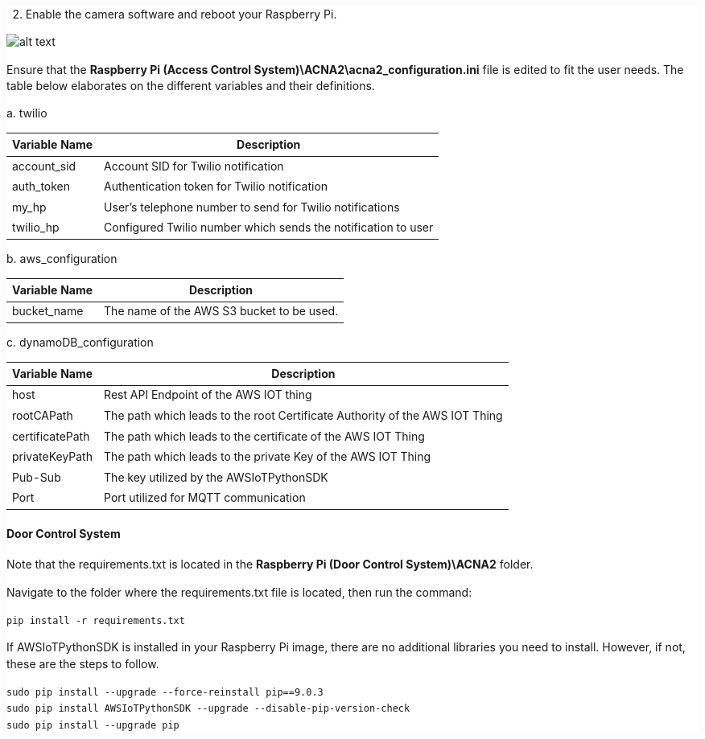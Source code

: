 2) Enable the camera software and reboot your Raspberry Pi.

![alt text](https://github.com/Halogen117/ACNA2/blob/master/README_Images/picam2.png "Picam 2")

Ensure that the **Raspberry Pi (Access Control System)\ACNA2\acna2_configuration.ini** file is edited to fit the user needs. The table below elaborates on the different variables and their definitions.

a. twilio

| Variable Name | Description                                                   |
| ------------- | ------------------------------------------------------------- |
| account_sid   | Account SID for Twilio notification                           |
| auth_token    | Authentication token for Twilio notification                  |
| my_hp         | User’s telephone number to send for Twilio notifications      |
| twilio_hp     | Configured Twilio number which sends the notification to user |

b. aws_configuration

| Variable Name | Description                                      |
| ------------- | ------------------------------------------------ |
| bucket_name   | The name of the AWS S3 bucket to be used.        |

c. dynamoDB_configuration

| Variable Name   | Description                                                                  |                                                
| --------------- | ---------------------------------------------------------------------------- | 
| host            | Rest API Endpoint of the AWS IOT thing                                       | 
| rootCAPath      | The path which leads to the root Certificate Authority of the AWS IOT Thing  |
| certificatePath | The path which leads to the certificate of the AWS IOT Thing                 |  
| privateKeyPath  | The path which leads to the private Key of the AWS IOT Thing                 |                            
| Pub-Sub         | The key utilized by the AWSIoTPythonSDK                                      |                                   
| Port            | Port utilized for MQTT communication                                         |                                    

#### Door Control System 
Note that the requirements.txt is located in the **Raspberry Pi (Door Control System)\ACNA2** folder.

Navigate to the folder where the requirements.txt file is located, then run the command:

```
pip install -r requirements.txt
```

If AWSIoTPythonSDK is installed in your Raspberry Pi image, there are no additional libraries you need to install. However, if not, these are the steps to follow.

```
sudo pip install --upgrade --force-reinstall pip==9.0.3
sudo pip install AWSIoTPythonSDK --upgrade --disable-pip-version-check
sudo pip install --upgrade pip
```
